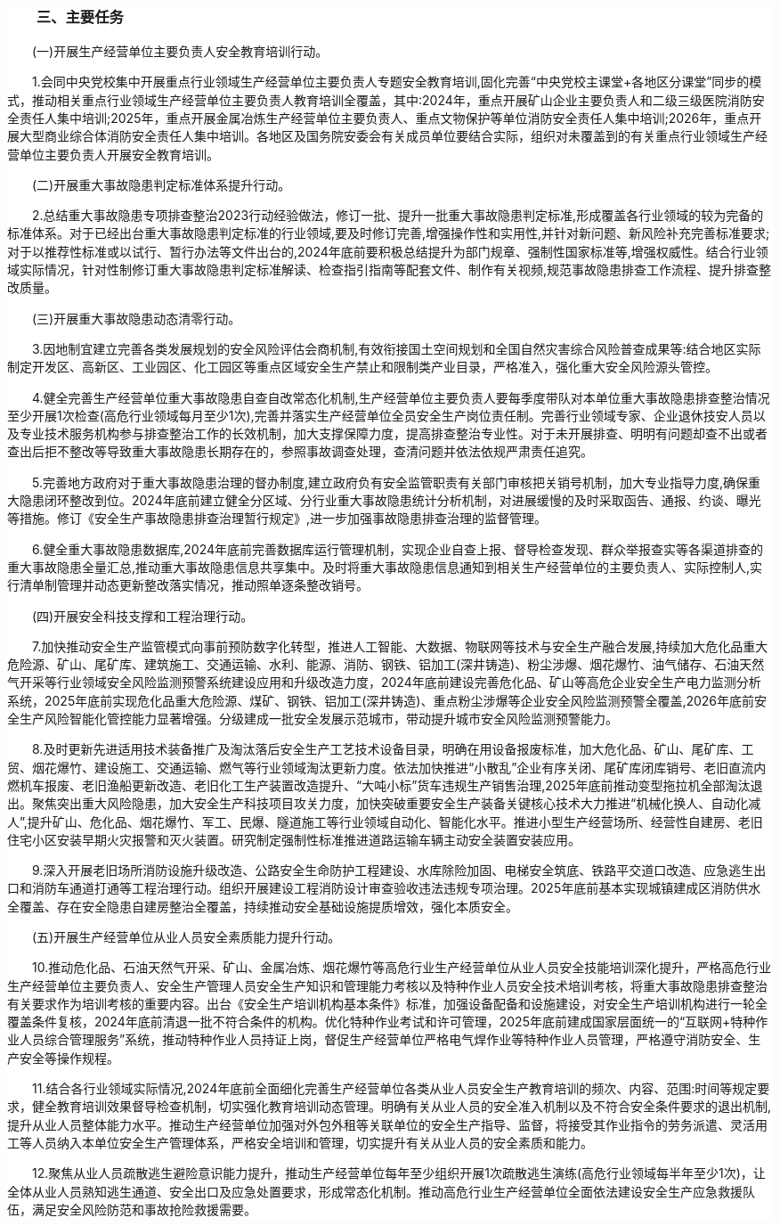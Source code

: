 ### &emsp;&emsp;三、主要任务

&emsp;&emsp;(一)开展生产经营单位主要负责人安全教育培训行动。

&emsp;&emsp;1.会同中央党校集中开展重点行业领域生产经营单位主要负责人专题安全教育培训,固化完善“中央党校主课堂+各地区分课堂”同步的模式，推动相关重点行业领域生产经营单位主要负责人教育培训全覆盖，其中:2024年，重点开展矿山企业主要负责人和二级三级医院消防安全责任人集中培训;2025年，重点开展金属冶炼生产经营单位主要负责人、重点文物保护等单位消防安全责任人集中培训;2026年，重点开展大型商业综合体消防安全责任人集中培训。各地区及国务院安委会有关成员单位要结合实际，组织对未覆盖到的有关重点行业领域生产经营单位主要负责人开展安全教育培训。

&emsp;&emsp;(二)开展重大事故隐患判定标准体系提升行动。

&emsp;&emsp;2.总结重大事故隐患专项排查整治2023行动经验做法，修订一批、提升一批重大事故隐患判定标准,形成覆盖各行业领域的较为完备的标准体系。对于已经出台重大事故隐患判定标准的行业领域,要及时修订完善,增强操作性和实用性,并针对新问题、新风险补充完善标准要求;对于以推荐性标准或以试行、暂行办法等文件出台的,2024年底前要积极总结提升为部门规章、强制性国家标准等,增强权威性。结合行业领域实际情况，针对性制修订重大事故隐患判定标准解读、检查指引指南等配套文件、制作有关视频,规范事故隐患排查工作流程、提升排查整改质量。

&emsp;&emsp;(三)开展重大事故隐患动态清零行动。

&emsp;&emsp;3.因地制宜建立完善各类发展规划的安全风险评估会商机制,有效衔接国土空间规划和全国自然灾害综合风险普查成果等:结合地区实际制定开发区、高新区、工业园区、化工园区等重点区域安全生产禁止和限制类产业目录，严格准入，强化重大安全风险源头管控。

&emsp;&emsp;4.健全完善生产经营单位重大事故隐患自查自改常态化机制,生产经营单位主要负责人要每季度带队对本单位重大事故隐患排查整治情况至少开展1次检查(高危行业领域每月至少1次),完善并落实生产经营单位全员安全生产岗位责任制。完善行业领域专家、企业退休技安人员以及专业技术服务机构参与排查整治工作的长效机制，加大支撑保障力度，提高排查整治专业性。对于未开展排查、明明有问题却查不出或者查出后拒不整改等导致重大事故隐患长期存在的，参照事故调查处理，查清问题并依法依规严肃责任追究。

 

&emsp;&emsp;5.完善地方政府对于重大事故隐患治理的督办制度,建立政府负有安全监管职责有关部门审核把关销号机制，加大专业指导力度,确保重大隐患闭环整改到位。2024年底前建立健全分区域、分行业重大事故隐患统计分析机制，对进展缓慢的及时采取函告、通报、约谈、曝光等措施。修订《安全生产事故隐患排查治理暂行规定》,进一步加强事故隐患排查治理的监督管理。

&emsp;&emsp;6.健全重大事故隐患数据库,2024年底前完善数据库运行管理机制，实现企业自查上报、督导检查发现、群众举报查实等各渠道排查的重大事故隐患全量汇总,推动重大事故隐患信息共享集中。及时将重大事故隐患信息通知到相关生产经营单位的主要负责人、实际控制人,实行清单制管理并动态更新整改落实情况，推动照单逐条整改销号。

&emsp;&emsp;(四)开展安全科技支撑和工程治理行动。

&emsp;&emsp;7.加快推动安全生产监管模式向事前预防数字化转型，推进人工智能、大数据、物联网等技术与安全生产融合发展,持续加大危化品重大危险源、矿山、尾矿库、建筑施工、交通运输、水利、能源、消防、钢铁、铝加工(深井铸造)、粉尘涉爆、烟花爆竹、油气储存、石油天然气开采等行业领域安全风险监测预警系统建设应用和升级改造力度，2024年底前建设完善危化品、矿山等高危企业安全生产电力监测分析系统，2025年底前实现危化品重大危险源、煤矿、钢铁、铝加工(深井铸造)、重点粉尘涉爆等企业安全风险监测预警全覆盖,2026年底前安全生产风险智能化管控能力显著增强。分级建成一批安全发展示范城市，带动提升城市安全风险监测预警能力。

&emsp;&emsp;8.及时更新先进适用技术装备推广及淘汰落后安全生产工艺技术设备目录，明确在用设备报废标准，加大危化品、矿山、尾矿库、工贸、烟花爆竹、建设施工、交通运输、燃气等行业领域淘汰更新力度。依法加快推进“小散乱”企业有序关闭、尾矿库闭库销号、老旧直流内燃机车报废、老旧渔船更新改造、老旧化工生产装置改造提升、“大吨小标”货车违规生产销售治理,2025年底前推动变型拖拉机全部淘汰退出。聚焦突出重大风险隐患，加大安全生产科技项目攻关力度，加快突破重要安全生产装备关键核心技术大力推进“机械化换人、自动化减人”,提升矿山、危化品、烟花爆竹、军工、民爆、隧道施工等行业领域自动化、智能化水平。推进小型生产经营场所、经营性自建房、老旧住宅小区安装早期火灾报警和灭火装置。研究制定强制性标准推进道路运输车辆主动安全装置安装应用。

&emsp;&emsp;9.深入开展老旧场所消防设施升级改造、公路安全生命防护工程建设、水库除险加固、电梯安全筑底、铁路平交道口改造、应急逃生出口和消防车通道打通等工程治理行动。组织开展建设工程消防设计审查验收违法违规专项治理。2025年底前基本实现城镇建成区消防供水全覆盖、存在安全隐患自建房整治全覆盖，持续推动安全基础设施提质增效，强化本质安全。

&emsp;&emsp;(五)开展生产经营单位从业人员安全素质能力提升行动。

&emsp;&emsp;10.推动危化品、石油天然气开采、矿山、金属冶炼、烟花爆竹等高危行业生产经营单位从业人员安全技能培训深化提升，严格高危行业生产经营单位主要负责人、安全生产管理人员安全生产知识和管理能力考核以及特种作业人员安全技术培训考核，将重大事故隐患排查整治有关要求作为培训考核的重要内容。出台《安全生产培训机构基本条件》标准，加强设备配备和设施建设，对安全生产培训机构进行一轮全覆盖条件复核，2024年底前清退一批不符合条件的机构。优化特种作业考试和许可管理，2025年底前建成国家层面统一的“互联网+特种作业人员综合管理服务”系统，推动特种作业人员持证上岗，督促生产经营单位严格电气焊作业等特种作业人员管理，严格遵守消防安全、生产安全等操作规程。

&emsp;&emsp;11.结合各行业领域实际情况,2024年底前全面细化完善生产经营单位各类从业人员安全生产教育培训的频次、内容、范围:时间等规定要求，健全教育培训效果督导检查机制，切实强化教育培训动态管理。明确有关从业人员的安全准入机制以及不符合安全条件要求的退出机制,提升从业人员整体能力水平。推动生产经营单位加强对外包外租等关联单位的安全生产指导、监督，将接受其作业指令的劳务派遣、灵活用工等人员纳入本单位安全生产管理体系，严格安全培训和管理，切实提升有关从业人员的安全素质和能力。

&emsp;&emsp;12.聚焦从业人员疏散逃生避险意识能力提升，推动生产经营单位每年至少组织开展1次疏散逃生演练(高危行业领域每半年至少1次)，让全体从业人员熟知逃生通道、安全出口及应急处置要求，形成常态化机制。推动高危行业生产经营单位全面依法建设安全生产应急救援队伍，满足安全风险防范和事故抢险救援需要。
